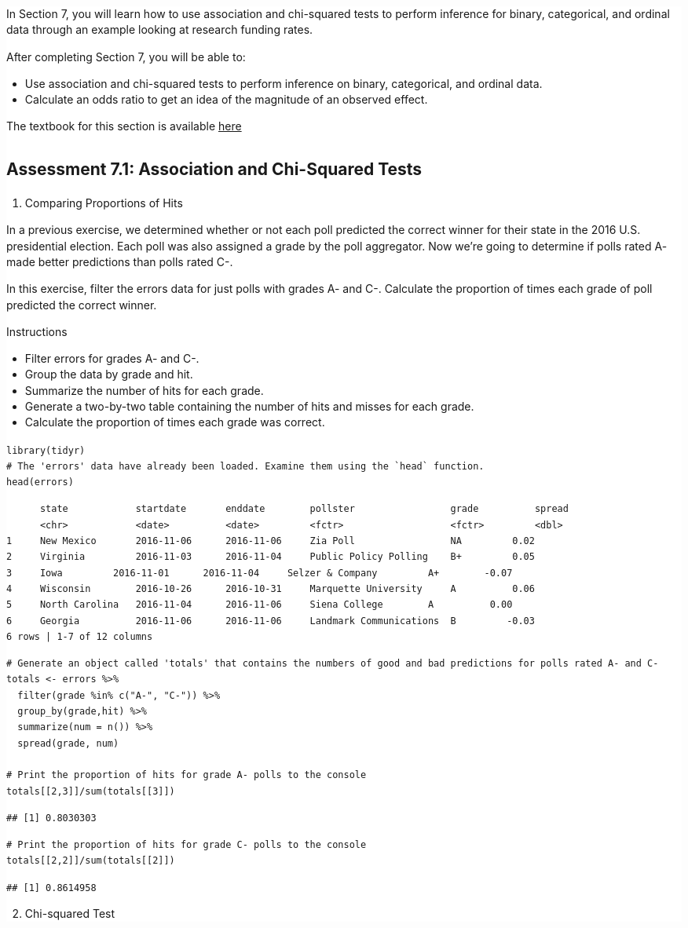 In Section 7, you will learn how to use association and chi-squared tests to perform inference for binary, categorical, and ordinal data through an example looking at research funding rates.

After completing Section 7, you will be able to:
- Use association and chi-squared tests to perform inference on binary, categorical, and ordinal data.
- Calculate an odds ratio to get an idea of the magnitude of an observed effect.

The textbook for this section is available [here](https://rafalab.github.io/dsbook/inference.html#association-tests)

## Assessment 7.1: Association and Chi-Squared Tests

1. Comparing Proportions of Hits

In a previous exercise, we determined whether or not each poll predicted the correct winner for their state in the 2016 U.S. presidential election. Each poll was also assigned a grade by the poll aggregator. Now we’re going to determine if polls rated A- made better predictions than polls rated C-.

In this exercise, filter the errors data for just polls with grades A- and C-. Calculate the proportion of times each grade of poll predicted the correct winner.

Instructions
- Filter errors for grades A- and C-.
- Group the data by grade and hit.
- Summarize the number of hits for each grade.
- Generate a two-by-two table containing the number of hits and misses for each grade.
- Calculate the proportion of times each grade was correct.
```
library(tidyr)
# The 'errors' data have already been loaded. Examine them using the `head` function.
head(errors)
```
```
      state            startdate       enddate        pollster                 grade          spread
      <chr>            <date>          <date>         <fctr>                   <fctr>         <dbl>
1     New Mexico       2016-11-06      2016-11-06     Zia Poll	               NA	      0.02	
2     Virginia	       2016-11-03      2016-11-04     Public Policy Polling    B+	      0.05	
3     Iowa	       2016-11-01      2016-11-04     Selzer & Company	       A+	     -0.07	
4     Wisconsin	       2016-10-26      2016-10-31     Marquette University     A	      0.06	
5     North Carolina   2016-11-04      2016-11-06     Siena College	       A	      0.00	
6     Georgia	       2016-11-06      2016-11-06     Landmark Communications  B	     -0.03	
6 rows | 1-7 of 12 columns
```
```
# Generate an object called 'totals' that contains the numbers of good and bad predictions for polls rated A- and C-
totals <- errors %>%
  filter(grade %in% c("A-", "C-")) %>%
  group_by(grade,hit) %>%
  summarize(num = n()) %>%
  spread(grade, num)

# Print the proportion of hits for grade A- polls to the console
totals[[2,3]]/sum(totals[[3]])
```
```
## [1] 0.8030303
```
```
# Print the proportion of hits for grade C- polls to the console
totals[[2,2]]/sum(totals[[2]])
```
```
## [1] 0.8614958
```
2. Chi-squared Test